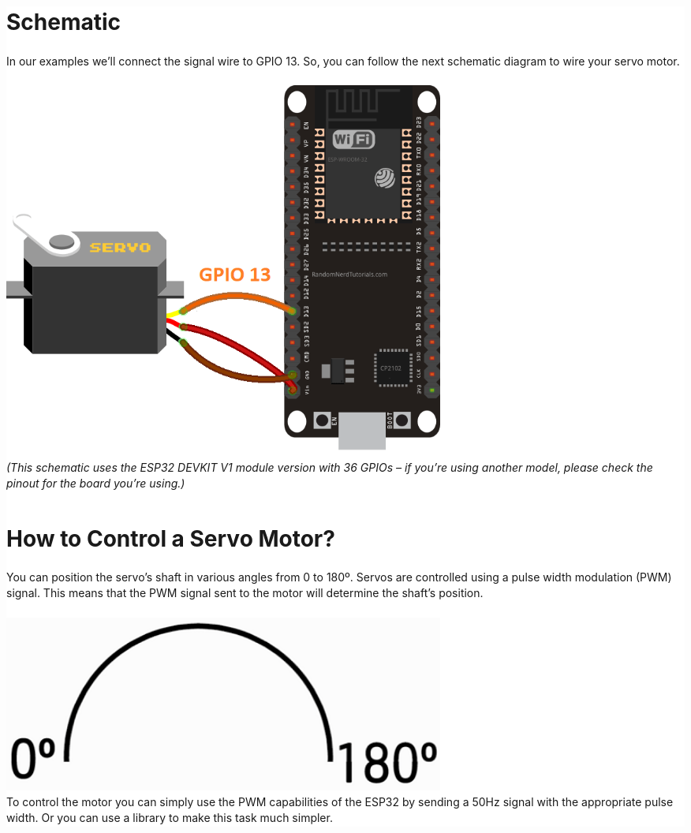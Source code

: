 # Schematic
In our examples we’ll connect the signal wire to GPIO 13. So, you can follow the next schematic diagram to wire your servo motor.
<br><br>
<img src="https://github.com/chatchai-khuntichot/IoT/blob/main/Close-Open%20the%20door%20with%20ESP32/images/servo-esp32-schematic.png" width="550">
<br>
<i>(This schematic uses the ESP32 DEVKIT V1 module version with 36 GPIOs – if you’re using another model, please check the pinout for the board you’re using.)</i>

# How to Control a Servo Motor?
You can position the servo’s shaft in various angles from 0 to 180º. Servos are controlled using a pulse width modulation (PWM) signal. This means that the PWM signal sent to the motor will determine the shaft’s position.
<br><br>
<img src="https://github.com/chatchai-khuntichot/IoT/blob/main/Close-Open%20the%20door%20with%20ESP32/images/0-180-degrees.png" width="550">
<br>
To control the motor you can simply use the PWM capabilities of the ESP32 by sending a 50Hz signal with the appropriate pulse width. Or you can use a library to make this task much simpler.
